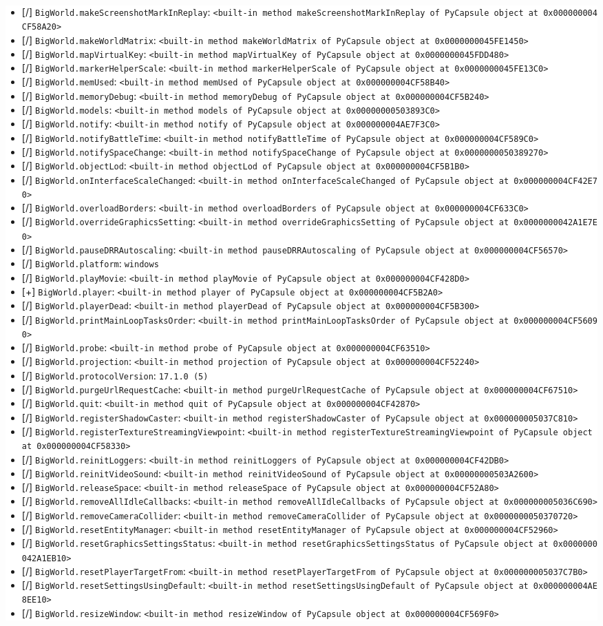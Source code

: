 - [/] `BigWorld.makeScreenshotMarkInReplay`: `<built-in method makeScreenshotMarkInReplay of PyCapsule object at 0x000000004CF58A20>`
- [/] `BigWorld.makeWorldMatrix`: `<built-in method makeWorldMatrix of PyCapsule object at 0x0000000045FE1450>`
- [/] `BigWorld.mapVirtualKey`: `<built-in method mapVirtualKey of PyCapsule object at 0x0000000045FDD480>`
- [/] `BigWorld.markerHelperScale`: `<built-in method markerHelperScale of PyCapsule object at 0x0000000045FE13C0>`
- [/] `BigWorld.memUsed`: `<built-in method memUsed of PyCapsule object at 0x000000004CF58B40>`
- [/] `BigWorld.memoryDebug`: `<built-in method memoryDebug of PyCapsule object at 0x000000004CF5B240>`
- [/] `BigWorld.models`: `<built-in method models of PyCapsule object at 0x00000000503893C0>`
- [/] `BigWorld.notify`: `<built-in method notify of PyCapsule object at 0x000000004AE7F3C0>`
- [/] `BigWorld.notifyBattleTime`: `<built-in method notifyBattleTime of PyCapsule object at 0x000000004CF589C0>`
- [/] `BigWorld.notifySpaceChange`: `<built-in method notifySpaceChange of PyCapsule object at 0x0000000050389270>`
- [/] `BigWorld.objectLod`: `<built-in method objectLod of PyCapsule object at 0x000000004CF5B1B0>`
- [/] `BigWorld.onInterfaceScaleChanged`: `<built-in method onInterfaceScaleChanged of PyCapsule object at 0x000000004CF42E70>`
- [/] `BigWorld.overloadBorders`: `<built-in method overloadBorders of PyCapsule object at 0x000000004CF633C0>`
- [/] `BigWorld.overrideGraphicsSetting`: `<built-in method overrideGraphicsSetting of PyCapsule object at 0x0000000042A1E7E0>`
- [/] `BigWorld.pauseDRRAutoscaling`: `<built-in method pauseDRRAutoscaling of PyCapsule object at 0x000000004CF56570>`
- [/] `BigWorld.platform`: `windows`
- [/] `BigWorld.playMovie`: `<built-in method playMovie of PyCapsule object at 0x000000004CF428D0>`
- [+] `BigWorld.player`: `<built-in method player of PyCapsule object at 0x000000004CF5B2A0>`
- [/] `BigWorld.playerDead`: `<built-in method playerDead of PyCapsule object at 0x000000004CF5B300>`
- [/] `BigWorld.printMainLoopTasksOrder`: `<built-in method printMainLoopTasksOrder of PyCapsule object at 0x000000004CF56090>`
- [/] `BigWorld.probe`: `<built-in method probe of PyCapsule object at 0x000000004CF63510>`
- [/] `BigWorld.projection`: `<built-in method projection of PyCapsule object at 0x000000004CF52240>`
- [/] `BigWorld.protocolVersion`: `17.1.0 (5)`
- [/] `BigWorld.purgeUrlRequestCache`: `<built-in method purgeUrlRequestCache of PyCapsule object at 0x000000004CF67510>`
- [/] `BigWorld.quit`: `<built-in method quit of PyCapsule object at 0x000000004CF42870>`
- [/] `BigWorld.registerShadowCaster`: `<built-in method registerShadowCaster of PyCapsule object at 0x000000005037C810>`
- [/] `BigWorld.registerTextureStreamingViewpoint`: `<built-in method registerTextureStreamingViewpoint of PyCapsule object at 0x000000004CF58330>`
- [/] `BigWorld.reinitLoggers`: `<built-in method reinitLoggers of PyCapsule object at 0x000000004CF42DB0>`
- [/] `BigWorld.reinitVideoSound`: `<built-in method reinitVideoSound of PyCapsule object at 0x00000000503A2600>`
- [/] `BigWorld.releaseSpace`: `<built-in method releaseSpace of PyCapsule object at 0x000000004CF52A80>`
- [/] `BigWorld.removeAllIdleCallbacks`: `<built-in method removeAllIdleCallbacks of PyCapsule object at 0x000000005036C690>`
- [/] `BigWorld.removeCameraCollider`: `<built-in method removeCameraCollider of PyCapsule object at 0x0000000050370720>`
- [/] `BigWorld.resetEntityManager`: `<built-in method resetEntityManager of PyCapsule object at 0x000000004CF52960>`
- [/] `BigWorld.resetGraphicsSettingsStatus`: `<built-in method resetGraphicsSettingsStatus of PyCapsule object at 0x0000000042A1EB10>`
- [/] `BigWorld.resetPlayerTargetFrom`: `<built-in method resetPlayerTargetFrom of PyCapsule object at 0x000000005037C7B0>`
- [/] `BigWorld.resetSettingsUsingDefault`: `<built-in method resetSettingsUsingDefault of PyCapsule object at 0x000000004AE8EE10>`
- [/] `BigWorld.resizeWindow`: `<built-in method resizeWindow of PyCapsule object at 0x000000004CF569F0>`
